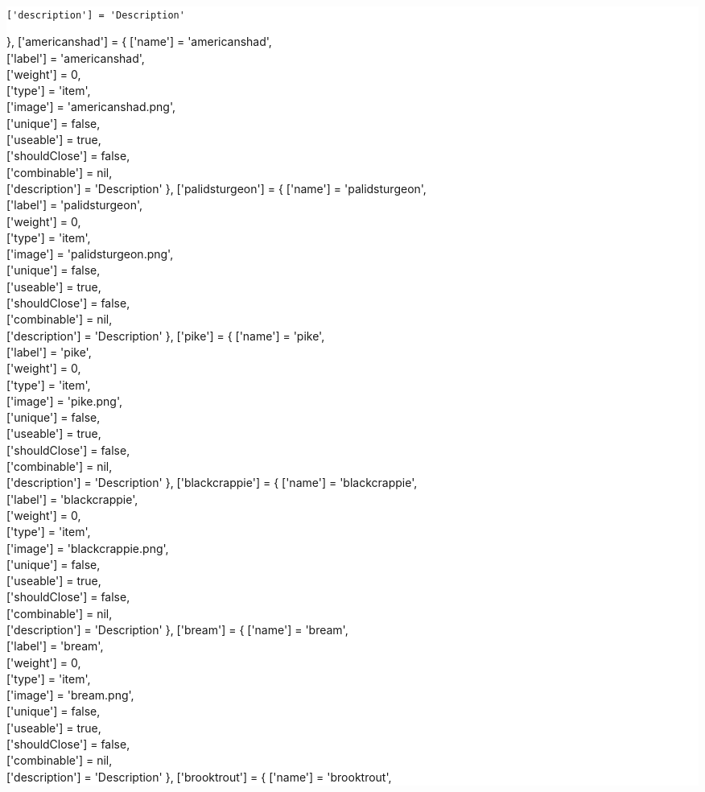     ['description'] = 'Description'
},
['americanshad'] = {
    ['name'] = 'americanshad', 			 	  	  	
    ['label'] = 'americanshad', 					
    ['weight'] = 0, 		
    ['type'] = 'item', 		
    ['image'] = 'americanshad.png', 				
    ['unique'] = false, 		
    ['useable'] = true, 	
    ['shouldClose'] = false,   
    ['combinable'] = nil,   
    ['description'] = 'Description'
},
['palidsturgeon'] = {
    ['name'] = 'palidsturgeon', 			 	  	  	
    ['label'] = 'palidsturgeon', 					
    ['weight'] = 0, 		
    ['type'] = 'item', 		
    ['image'] = 'palidsturgeon.png', 				
    ['unique'] = false, 		
    ['useable'] = true, 	
    ['shouldClose'] = false,   
    ['combinable'] = nil,   
    ['description'] = 'Description'
},
['pike'] = {
    ['name'] = 'pike', 			 	  	  	
    ['label'] = 'pike', 					
    ['weight'] = 0, 		
    ['type'] = 'item', 		
    ['image'] = 'pike.png', 				
    ['unique'] = false, 		
    ['useable'] = true, 	
    ['shouldClose'] = false,   
    ['combinable'] = nil,   
    ['description'] = 'Description'
},
['blackcrappie'] = {
    ['name'] = 'blackcrappie', 			 	  	  	
    ['label'] = 'blackcrappie', 					
    ['weight'] = 0, 		
    ['type'] = 'item', 		
    ['image'] = 'blackcrappie.png', 				
    ['unique'] = false, 		
    ['useable'] = true, 	
    ['shouldClose'] = false,   
    ['combinable'] = nil,   
    ['description'] = 'Description'
},
['bream'] = {
    ['name'] = 'bream', 			 	  	  	
    ['label'] = 'bream', 					
    ['weight'] = 0, 		
    ['type'] = 'item', 		
    ['image'] = 'bream.png', 				
    ['unique'] = false, 			
    ['useable'] = true, 	
    ['shouldClose'] = false,   
    ['combinable'] = nil,   
    ['description'] = 'Description'
},
['brooktrout'] = {
    ['name'] = 'brooktrout', 			 	  	  	
